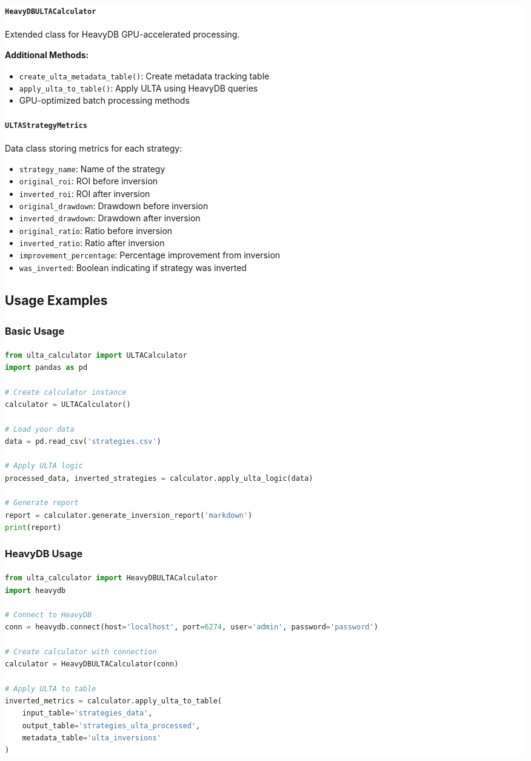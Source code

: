 #### `HeavyDBULTACalculator`
Extended class for HeavyDB GPU-accelerated processing.

**Additional Methods:**
- `create_ulta_metadata_table()`: Create metadata tracking table
- `apply_ulta_to_table()`: Apply ULTA using HeavyDB queries
- GPU-optimized batch processing methods

#### `ULTAStrategyMetrics`
Data class storing metrics for each strategy:
- `strategy_name`: Name of the strategy
- `original_roi`: ROI before inversion
- `inverted_roi`: ROI after inversion
- `original_drawdown`: Drawdown before inversion
- `inverted_drawdown`: Drawdown after inversion
- `original_ratio`: Ratio before inversion
- `inverted_ratio`: Ratio after inversion
- `improvement_percentage`: Percentage improvement from inversion
- `was_inverted`: Boolean indicating if strategy was inverted

## Usage Examples

### Basic Usage

```python
from ulta_calculator import ULTACalculator
import pandas as pd

# Create calculator instance
calculator = ULTACalculator()

# Load your data
data = pd.read_csv('strategies.csv')

# Apply ULTA logic
processed_data, inverted_strategies = calculator.apply_ulta_logic(data)

# Generate report
report = calculator.generate_inversion_report('markdown')
print(report)
```

### HeavyDB Usage

```python
from ulta_calculator import HeavyDBULTACalculator
import heavydb

# Connect to HeavyDB
conn = heavydb.connect(host='localhost', port=6274, user='admin', password='password')

# Create calculator with connection
calculator = HeavyDBULTACalculator(conn)

# Apply ULTA to table
inverted_metrics = calculator.apply_ulta_to_table(
    input_table='strategies_data',
    output_table='strategies_ulta_processed',
    metadata_table='ulta_inversions'
)
```
